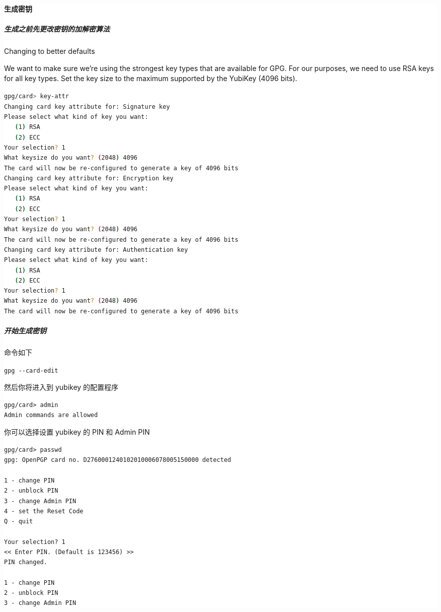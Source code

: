 #### 生成密钥

##### 生成之前先更改密钥的加解密算法

Changing to better defaults

We want to make sure we’re using the strongest key types that are available for GPG. For our purposes, we need to use RSA keys for all key types. Set the key size to the maximum supported by the YubiKey (4096 bits).

```sh
gpg/card> key-attr
Changing card key attribute for: Signature key
Please select what kind of key you want:
   (1) RSA
   (2) ECC
Your selection? 1
What keysize do you want? (2048) 4096
The card will now be re-configured to generate a key of 4096 bits
Changing card key attribute for: Encryption key
Please select what kind of key you want:
   (1) RSA
   (2) ECC
Your selection? 1
What keysize do you want? (2048) 4096
The card will now be re-configured to generate a key of 4096 bits
Changing card key attribute for: Authentication key
Please select what kind of key you want:
   (1) RSA
   (2) ECC
Your selection? 1
What keysize do you want? (2048) 4096
The card will now be re-configured to generate a key of 4096 bits
```

##### 开始生成密钥

命令如下

```shell
gpg --card-edit
```

然后你将进入到 yubikey 的配置程序

```shell
gpg/card> admin
Admin commands are allowed
```

你可以选择设置 yubikey 的 PIN 和 Admin PIN

```shell
gpg/card> passwd
gpg: OpenPGP card no. D2760001240102010006078005150000 detected

1 - change PIN
2 - unblock PIN
3 - change Admin PIN
4 - set the Reset Code
Q - quit

Your selection? 1
<< Enter PIN. (Default is 123456) >>
PIN changed.

1 - change PIN
2 - unblock PIN
3 - change Admin PIN
```